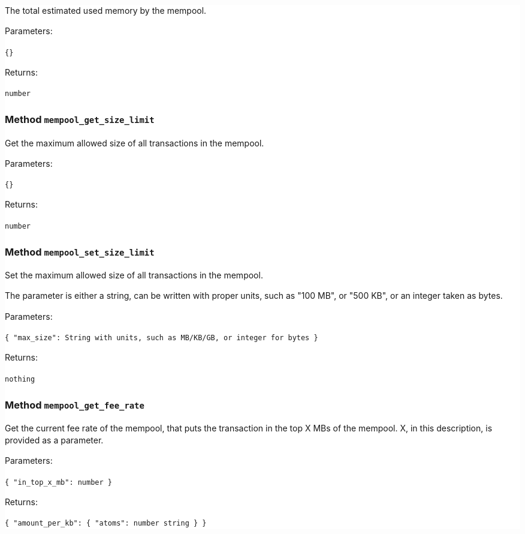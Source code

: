 The total estimated used memory by the mempool.


Parameters:
```
{}
```

Returns:
```
number
```

### Method `mempool_get_size_limit`

Get the maximum allowed size of all transactions in the mempool.


Parameters:
```
{}
```

Returns:
```
number
```

### Method `mempool_set_size_limit`

Set the maximum allowed size of all transactions in the mempool.

The parameter is either a string, can be written with proper units, such as "100 MB", or "500 KB", or an integer taken as bytes.


Parameters:
```
{ "max_size": String with units, such as MB/KB/GB, or integer for bytes }
```

Returns:
```
nothing
```

### Method `mempool_get_fee_rate`

Get the current fee rate of the mempool, that puts the transaction in the top X MBs of the mempool.
X, in this description, is provided as a parameter.


Parameters:
```
{ "in_top_x_mb": number }
```

Returns:
```
{ "amount_per_kb": { "atoms": number string } }
```
